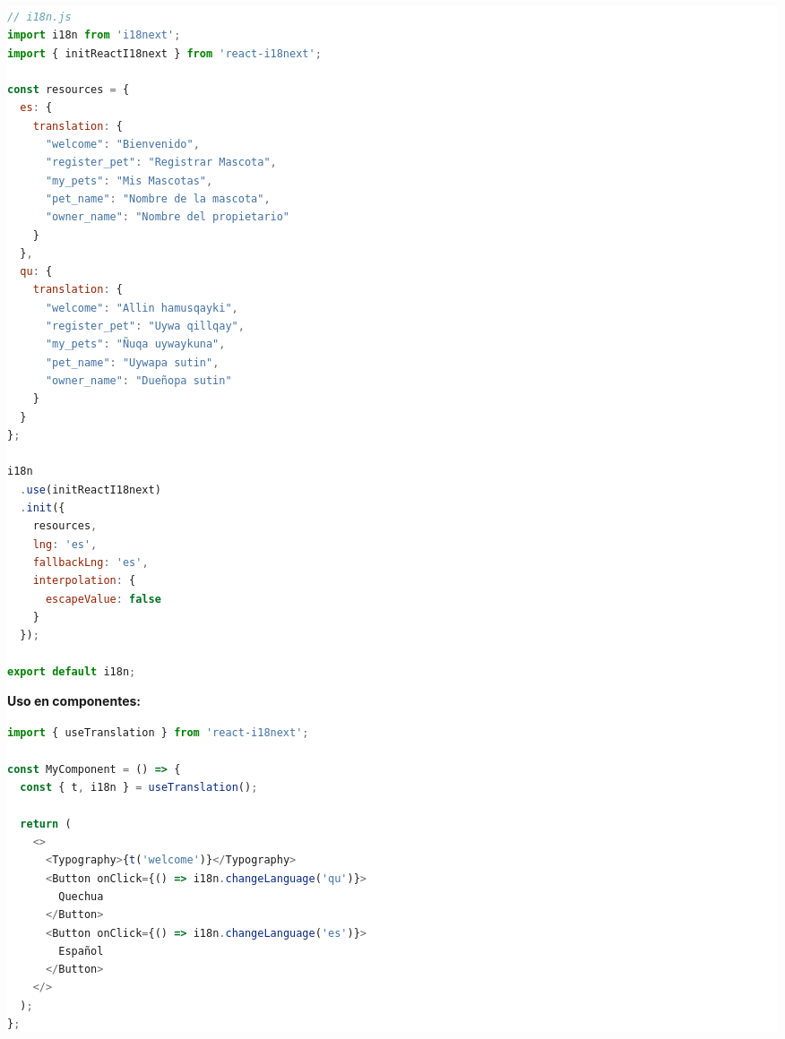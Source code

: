 ```javascript
// i18n.js
import i18n from 'i18next';
import { initReactI18next } from 'react-i18next';

const resources = {
  es: {
    translation: {
      "welcome": "Bienvenido",
      "register_pet": "Registrar Mascota",
      "my_pets": "Mis Mascotas",
      "pet_name": "Nombre de la mascota",
      "owner_name": "Nombre del propietario"
    }
  },
  qu: {
    translation: {
      "welcome": "Allin hamusqayki",
      "register_pet": "Uywa qillqay",
      "my_pets": "Ñuqa uywaykuna",
      "pet_name": "Uywapa sutin",
      "owner_name": "Dueñopa sutin"
    }
  }
};

i18n
  .use(initReactI18next)
  .init({
    resources,
    lng: 'es',
    fallbackLng: 'es',
    interpolation: {
      escapeValue: false
    }
  });

export default i18n;
```

**Uso en componentes:**
```javascript
import { useTranslation } from 'react-i18next';

const MyComponent = () => {
  const { t, i18n } = useTranslation();
  
  return (
    <>
      <Typography>{t('welcome')}</Typography>
      <Button onClick={() => i18n.changeLanguage('qu')}>
        Quechua
      </Button>
      <Button onClick={() => i18n.changeLanguage('es')}>
        Español
      </Button>
    </>
  );
};
```
